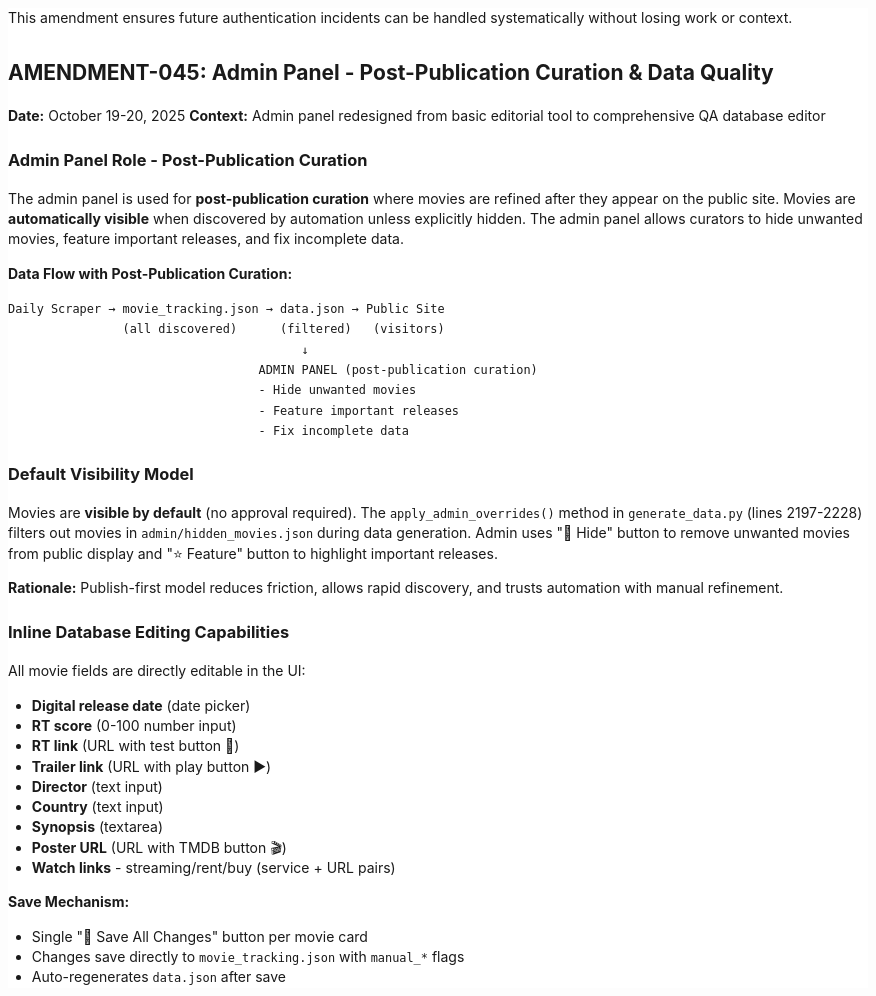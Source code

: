 This amendment ensures future authentication incidents can be handled systematically without losing work or context.

## AMENDMENT-045: Admin Panel - Post-Publication Curation & Data Quality
**Date:** October 19-20, 2025
**Context:** Admin panel redesigned from basic editorial tool to comprehensive QA database editor

### Admin Panel Role - Post-Publication Curation

The admin panel is used for **post-publication curation** where movies are refined after they appear on the public site. Movies are **automatically visible** when discovered by automation unless explicitly hidden. The admin panel allows curators to hide unwanted movies, feature important releases, and fix incomplete data.

**Data Flow with Post-Publication Curation:**
```
Daily Scraper → movie_tracking.json → data.json → Public Site
                (all discovered)      (filtered)   (visitors)
                                         ↓
                                   ADMIN PANEL (post-publication curation)
                                   - Hide unwanted movies
                                   - Feature important releases
                                   - Fix incomplete data
```

### Default Visibility Model

Movies are **visible by default** (no approval required). The `apply_admin_overrides()` method in `generate_data.py` (lines 2197-2228) filters out movies in `admin/hidden_movies.json` during data generation. Admin uses "🚫 Hide" button to remove unwanted movies from public display and "⭐ Feature" button to highlight important releases.

**Rationale:** Publish-first model reduces friction, allows rapid discovery, and trusts automation with manual refinement.

### Inline Database Editing Capabilities

All movie fields are directly editable in the UI:
- **Digital release date** (date picker)
- **RT score** (0-100 number input)
- **RT link** (URL with test button 🔗)
- **Trailer link** (URL with play button ▶️)
- **Director** (text input)
- **Country** (text input)
- **Synopsis** (textarea)
- **Poster URL** (URL with TMDB button 🎬)
- **Watch links** - streaming/rent/buy (service + URL pairs)

**Save Mechanism:**
- Single "💾 Save All Changes" button per movie card
- Changes save directly to `movie_tracking.json` with `manual_*` flags
- Auto-regenerates `data.json` after save
